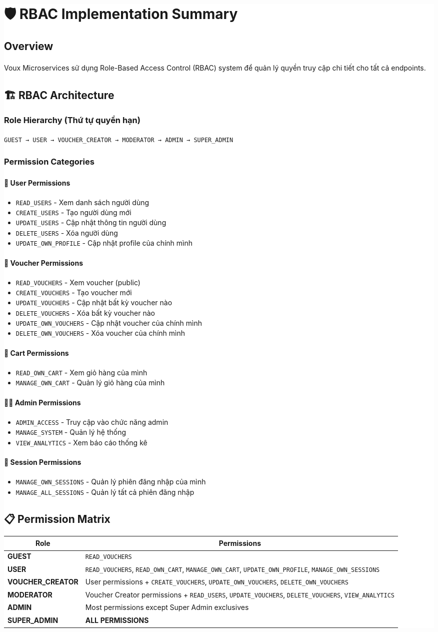 # 🛡️ RBAC Implementation Summary

## Overview

Voux Microservices sử dụng Role-Based Access Control (RBAC) system để quản lý quyền truy cập chi tiết cho tất cả endpoints.

## 🏗️ RBAC Architecture

### Role Hierarchy (Thứ tự quyền hạn)

```
GUEST → USER → VOUCHER_CREATOR → MODERATOR → ADMIN → SUPER_ADMIN
```

### Permission Categories

#### 👤 User Permissions
- `READ_USERS` - Xem danh sách người dùng
- `CREATE_USERS` - Tạo người dùng mới  
- `UPDATE_USERS` - Cập nhật thông tin người dùng
- `DELETE_USERS` - Xóa người dùng
- `UPDATE_OWN_PROFILE` - Cập nhật profile của chính mình

#### 🎫 Voucher Permissions
- `READ_VOUCHERS` - Xem voucher (public)
- `CREATE_VOUCHERS` - Tạo voucher mới
- `UPDATE_VOUCHERS` - Cập nhật bất kỳ voucher nào
- `DELETE_VOUCHERS` - Xóa bất kỳ voucher nào
- `UPDATE_OWN_VOUCHERS` - Cập nhật voucher của chính mình
- `DELETE_OWN_VOUCHERS` - Xóa voucher của chính mình

#### 🛒 Cart Permissions
- `READ_OWN_CART` - Xem giỏ hàng của mình
- `MANAGE_OWN_CART` - Quản lý giỏ hàng của mình

#### 👨‍💼 Admin Permissions
- `ADMIN_ACCESS` - Truy cập vào chức năng admin
- `MANAGE_SYSTEM` - Quản lý hệ thống
- `VIEW_ANALYTICS` - Xem báo cáo thống kê

#### 🔐 Session Permissions
- `MANAGE_OWN_SESSIONS` - Quản lý phiên đăng nhập của mình
- `MANAGE_ALL_SESSIONS` - Quản lý tất cả phiên đăng nhập

## 📋 Permission Matrix

| Role                | Permissions                                                                                        |
| ------------------- | -------------------------------------------------------------------------------------------------- |
| **GUEST**           | `READ_VOUCHERS`                                                                                    |
| **USER**            | `READ_VOUCHERS`, `READ_OWN_CART`, `MANAGE_OWN_CART`, `UPDATE_OWN_PROFILE`, `MANAGE_OWN_SESSIONS`   |
| **VOUCHER_CREATOR** | User permissions + `CREATE_VOUCHERS`, `UPDATE_OWN_VOUCHERS`, `DELETE_OWN_VOUCHERS`                 |
| **MODERATOR**       | Voucher Creator permissions + `READ_USERS`, `UPDATE_VOUCHERS`, `DELETE_VOUCHERS`, `VIEW_ANALYTICS` |
| **ADMIN**           | Most permissions except Super Admin exclusives                                                     |
| **SUPER_ADMIN**     | **ALL PERMISSIONS**                                                                                |
